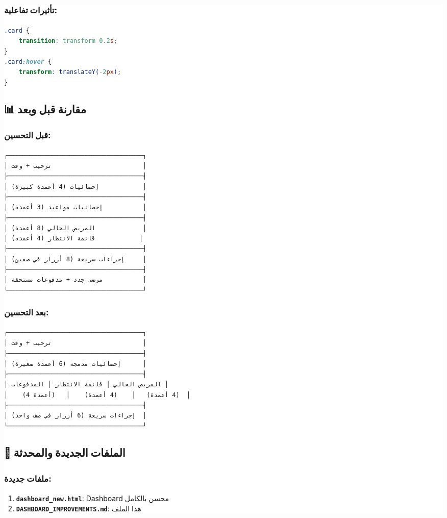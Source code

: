 ### تأثيرات تفاعلية:
```css
.card {
    transition: transform 0.2s;
}
.card:hover {
    transform: translateY(-2px);
}
```

## 📊 مقارنة قبل وبعد

### قبل التحسين:
```
┌─────────────────────────────────────┐
│ ترحيب + وقت                         │
├─────────────────────────────────────┤
│ إحصائيات (4 أعمدة كبيرة)            │
├─────────────────────────────────────┤
│ إحصائيات مواعيد (3 أعمدة)           │
├─────────────────────────────────────┤
│ المريض الحالي (8 أعمدة)             │
│ قائمة الانتظار (4 أعمدة)            │
├─────────────────────────────────────┤
│ إجراءات سريعة (8 أزرار في صفين)     │
├─────────────────────────────────────┤
│ مرضى جدد + مدفوعات مستحقة           │
└─────────────────────────────────────┘
```

### بعد التحسين:
```
┌─────────────────────────────────────┐
│ ترحيب + وقت                         │
├─────────────────────────────────────┤
│ إحصائيات مدمجة (6 أعمدة صغيرة)      │
├─────────────────────────────────────┤
│ المريض الحالي │ قائمة الانتظار │ المدفوعات │
│    (4 أعمدة)   │    (4 أعمدة)    │   (4 أعمدة)  │
├─────────────────────────────────────┤
│ إجراءات سريعة (6 أزرار في صف واحد)  │
└─────────────────────────────────────┘
```

## 🔧 الملفات الجديدة والمحدثة

### ملفات جديدة:
1. **`dashboard_new.html`**: Dashboard محسن بالكامل
2. **`DASHBOARD_IMPROVEMENTS.md`**: هذا الملف

